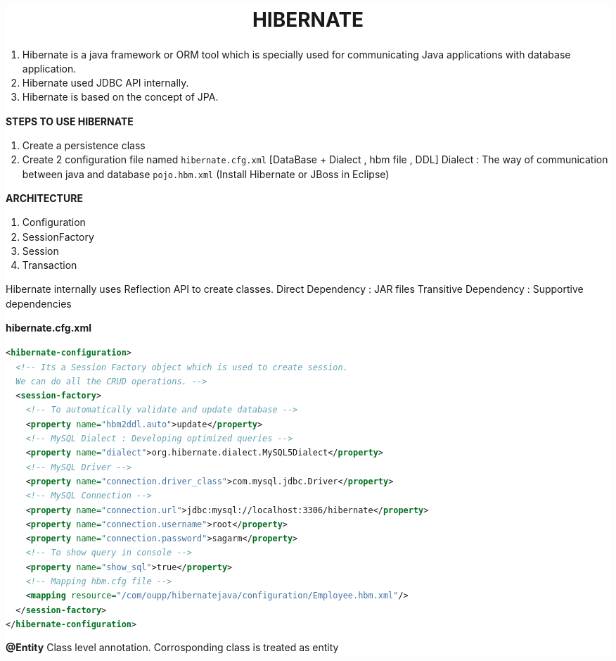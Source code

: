 # <center>HIBERNATE</center>

1. Hibernate is a java framework or ORM tool which is specially used for communicating Java applications with database application.
2. Hibernate used JDBC API internally.
3. Hibernate is based on the concept of JPA.

<B> STEPS TO USE HIBERNATE </B>

1. Create a persistence class
2. Create 2 configuration file named
   `hibernate.cfg.xml` [DataBase + Dialect , hbm file , DDL]
   Dialect : The way of communication between java and database
   `pojo.hbm.xml`
   (Install Hibernate or JBoss in Eclipse)

<B>ARCHITECTURE</B>

1. Configuration
2. SessionFactory
3. Session
4. Transaction

Hibernate internally uses Reflection API to create classes.
Direct Dependency : JAR files
Transitive Dependency : Supportive dependencies

<B>hibernate.cfg.xml</B>

```xml
<hibernate-configuration>
  <!-- Its a Session Factory object which is used to create session. 
  We can do all the CRUD operations. -->
  <session-factory>
    <!-- To automatically validate and update database -->
    <property name="hbm2ddl.auto">update</property>
    <!-- MySQL Dialect : Developing optimized queries -->
    <property name="dialect">org.hibernate.dialect.MySQL5Dialect</property>
    <!-- MySQL Driver -->
    <property name="connection.driver_class">com.mysql.jdbc.Driver</property>
    <!-- MySQL Connection -->
    <property name="connection.url">jdbc:mysql://localhost:3306/hibernate</property>
    <property name="connection.username">root</property>
    <property name="connection.password">sagarm</property>
    <!-- To show query in console -->
    <property name="show_sql">true</property>
    <!-- Mapping hbm.cfg file -->
    <mapping resource="/com/oupp/hibernatejava/configuration/Employee.hbm.xml"/>
  </session-factory>
</hibernate-configuration>
```

<B> @Entity</B>
Class level annotation. Corrosponding class is treated as entity
